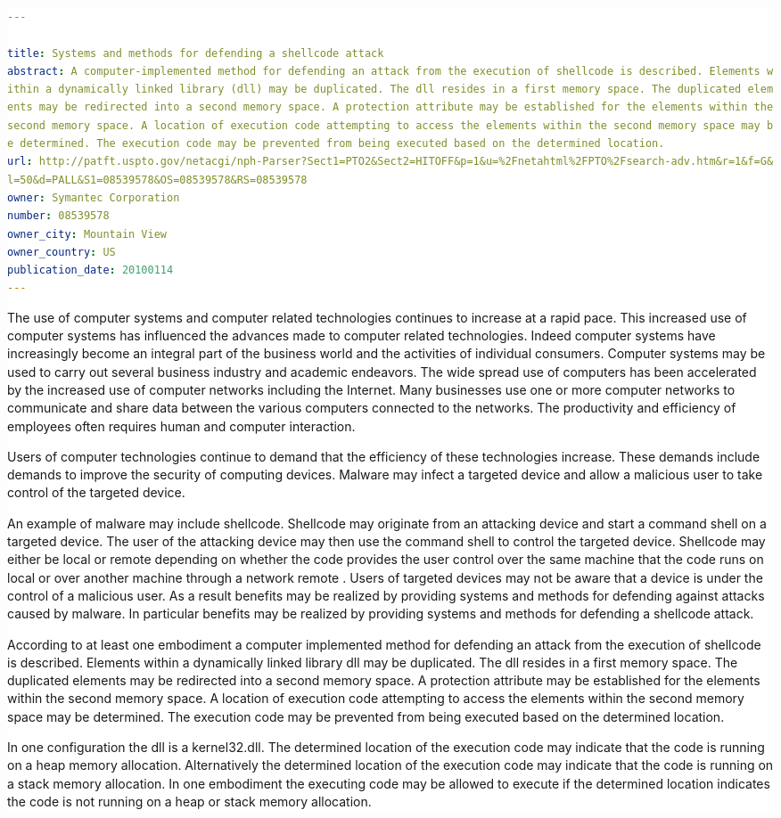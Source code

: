 ```yaml
---

title: Systems and methods for defending a shellcode attack
abstract: A computer-implemented method for defending an attack from the execution of shellcode is described. Elements within a dynamically linked library (dll) may be duplicated. The dll resides in a first memory space. The duplicated elements may be redirected into a second memory space. A protection attribute may be established for the elements within the second memory space. A location of execution code attempting to access the elements within the second memory space may be determined. The execution code may be prevented from being executed based on the determined location.
url: http://patft.uspto.gov/netacgi/nph-Parser?Sect1=PTO2&Sect2=HITOFF&p=1&u=%2Fnetahtml%2FPTO%2Fsearch-adv.htm&r=1&f=G&l=50&d=PALL&S1=08539578&OS=08539578&RS=08539578
owner: Symantec Corporation
number: 08539578
owner_city: Mountain View
owner_country: US
publication_date: 20100114
---
```

The use of computer systems and computer related technologies continues to increase at a rapid pace. This increased use of computer systems has influenced the advances made to computer related technologies. Indeed computer systems have increasingly become an integral part of the business world and the activities of individual consumers. Computer systems may be used to carry out several business industry and academic endeavors. The wide spread use of computers has been accelerated by the increased use of computer networks including the Internet. Many businesses use one or more computer networks to communicate and share data between the various computers connected to the networks. The productivity and efficiency of employees often requires human and computer interaction.

Users of computer technologies continue to demand that the efficiency of these technologies increase. These demands include demands to improve the security of computing devices. Malware may infect a targeted device and allow a malicious user to take control of the targeted device.

An example of malware may include shellcode. Shellcode may originate from an attacking device and start a command shell on a targeted device. The user of the attacking device may then use the command shell to control the targeted device. Shellcode may either be local or remote depending on whether the code provides the user control over the same machine that the code runs on local or over another machine through a network remote . Users of targeted devices may not be aware that a device is under the control of a malicious user. As a result benefits may be realized by providing systems and methods for defending against attacks caused by malware. In particular benefits may be realized by providing systems and methods for defending a shellcode attack.

According to at least one embodiment a computer implemented method for defending an attack from the execution of shellcode is described. Elements within a dynamically linked library dll may be duplicated. The dll resides in a first memory space. The duplicated elements may be redirected into a second memory space. A protection attribute may be established for the elements within the second memory space. A location of execution code attempting to access the elements within the second memory space may be determined. The execution code may be prevented from being executed based on the determined location.

In one configuration the dll is a kernel32.dll. The determined location of the execution code may indicate that the code is running on a heap memory allocation. Alternatively the determined location of the execution code may indicate that the code is running on a stack memory allocation. In one embodiment the executing code may be allowed to execute if the determined location indicates the code is not running on a heap or stack memory allocation.
